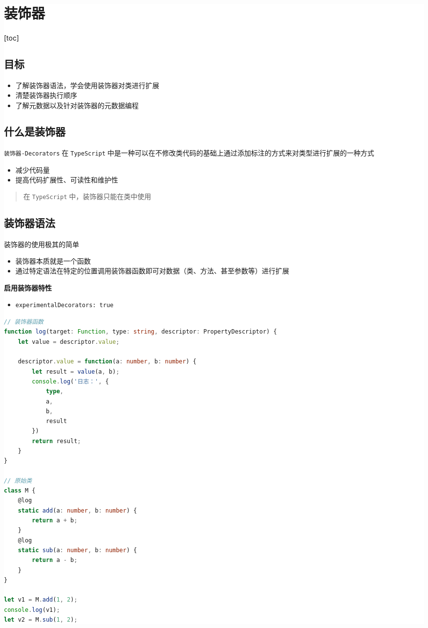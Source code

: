 # 装饰器

[toc]

## 目标

- 了解装饰器语法，学会使用装饰器对类进行扩展
- 清楚装饰器执行顺序
- 了解元数据以及针对装饰器的元数据编程



## 什么是装饰器

`装饰器-Decorators` 在 `TypeScript` 中是一种可以在不修改类代码的基础上通过添加标注的方式来对类型进行扩展的一种方式

- 减少代码量
- 提高代码扩展性、可读性和维护性

> 在 `TypeScript` 中，装饰器只能在类中使用



## 装饰器语法

装饰器的使用极其的简单

- 装饰器本质就是一个函数
- 通过特定语法在特定的位置调用装饰器函数即可对数据（类、方法、甚至参数等）进行扩展

**启用装饰器特性**

- `experimentalDecorators: true`

```typescript
// 装饰器函数
function log(target: Function, type: string, descriptor: PropertyDescriptor) {
    let value = descriptor.value;

    descriptor.value = function(a: number, b: number) {
        let result = value(a, b);
        console.log('日志：', {
            type,
            a,
            b,
            result
        })
        return result;
    }
}

// 原始类
class M {
    @log
    static add(a: number, b: number) {
        return a + b;
    }
    @log
    static sub(a: number, b: number) {
        return a - b;
    }
}

let v1 = M.add(1, 2);
console.log(v1);
let v2 = M.sub(1, 2);
```